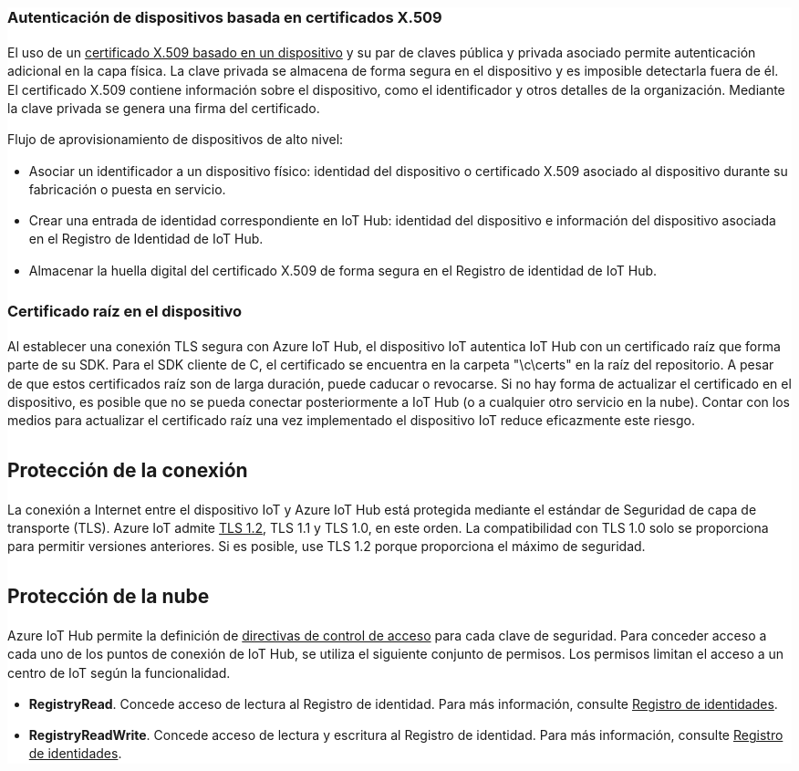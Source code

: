 ### <a name="x509-certificate-based-device-authentication"></a>Autenticación de dispositivos basada en certificados X.509

El uso de un [certificado X.509 basado en un dispositivo](../articles/iot-hub/iot-hub-devguide-security.md) y su par de claves pública y privada asociado permite autenticación adicional en la capa física. La clave privada se almacena de forma segura en el dispositivo y es imposible detectarla fuera de él. El certificado X.509 contiene información sobre el dispositivo, como el identificador y otros detalles de la organización. Mediante la clave privada se genera una firma del certificado.

Flujo de aprovisionamiento de dispositivos de alto nivel:

* Asociar un identificador a un dispositivo físico: identidad del dispositivo o certificado X.509 asociado al dispositivo durante su fabricación o puesta en servicio.

* Crear una entrada de identidad correspondiente en IoT Hub: identidad del dispositivo e información del dispositivo asociada en el Registro de Identidad de IoT Hub.

* Almacenar la huella digital del certificado X.509 de forma segura en el Registro de identidad de IoT Hub.

### <a name="root-certificate-on-device"></a>Certificado raíz en el dispositivo

Al establecer una conexión TLS segura con Azure IoT Hub, el dispositivo IoT autentica IoT Hub con un certificado raíz que forma parte de su SDK. Para el SDK cliente de C, el certificado se encuentra en la carpeta "\\c\\certs" en la raíz del repositorio. A pesar de que estos certificados raíz son de larga duración, puede caducar o revocarse. Si no hay forma de actualizar el certificado en el dispositivo, es posible que no se pueda conectar posteriormente a IoT Hub (o a cualquier otro servicio en la nube). Contar con los medios para actualizar el certificado raíz una vez implementado el dispositivo IoT reduce eficazmente este riesgo.

## <a name="securing-the-connection"></a>Protección de la conexión

La conexión a Internet entre el dispositivo IoT y Azure IoT Hub está protegida mediante el estándar de Seguridad de capa de transporte (TLS). Azure IoT admite [TLS 1.2](https://tools.ietf.org/html/rfc5246), TLS 1.1 y TLS 1.0, en este orden. La compatibilidad con TLS 1.0 solo se proporciona para permitir versiones anteriores. Si es posible, use TLS 1.2 porque proporciona el máximo de seguridad.

## <a name="securing-the-cloud"></a>Protección de la nube

Azure IoT Hub permite la definición de [directivas de control de acceso](../articles/iot-hub/iot-hub-devguide-security.md) para cada clave de seguridad. Para conceder acceso a cada uno de los puntos de conexión de IoT Hub, se utiliza el siguiente conjunto de permisos. Los permisos limitan el acceso a un centro de IoT según la funcionalidad.

* **RegistryRead**. Concede acceso de lectura al Registro de identidad. Para más información, consulte [Registro de identidades](../articles/iot-hub/iot-hub-devguide-identity-registry.md).

* **RegistryReadWrite**. Concede acceso de lectura y escritura al Registro de identidad. Para más información, consulte [Registro de identidades](../articles/iot-hub/iot-hub-devguide-identity-registry.md).
